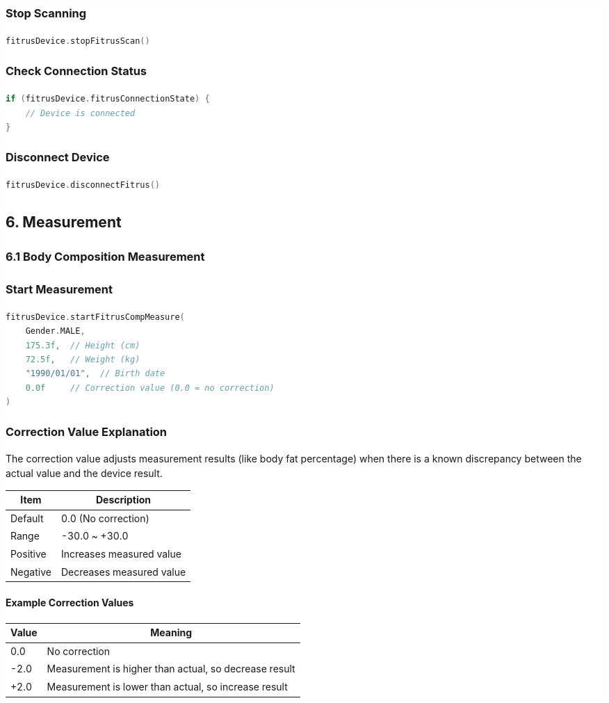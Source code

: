 ### Stop Scanning
```kotlin
fitrusDevice.stopFitrusScan()
```

### Check Connection Status
```kotlin
if (fitrusDevice.fitrusConnectionState) {
    // Device is connected
}
```

### Disconnect Device
```kotlin
fitrusDevice.disconnectFitrus()
```

## 6. Measurement

### 6.1 Body Composition Measurement

### Start Measurement
```kotlin
fitrusDevice.startFitrusCompMeasure(
    Gender.MALE,
    175.3f,  // Height (cm)
    72.5f,   // Weight (kg)
    "1990/01/01",  // Birth date
    0.0f     // Correction value (0.0 = no correction)
)
```

### Correction Value Explanation
The correction value adjusts measurement results (like body fat percentage) when there is a known discrepancy between the actual value and the device result.

| Item | Description |
|---|---|
| Default | 0.0 (No correction) |
| Range | -30.0 ~ +30.0 |
| Positive | Increases measured value |
| Negative | Decreases measured value |

#### Example Correction Values
| Value | Meaning |
|---|---|
| 0.0 | No correction |
| -2.0 | Measurement is higher than actual, so decrease result |
| +2.0 | Measurement is lower than actual, so increase result |
